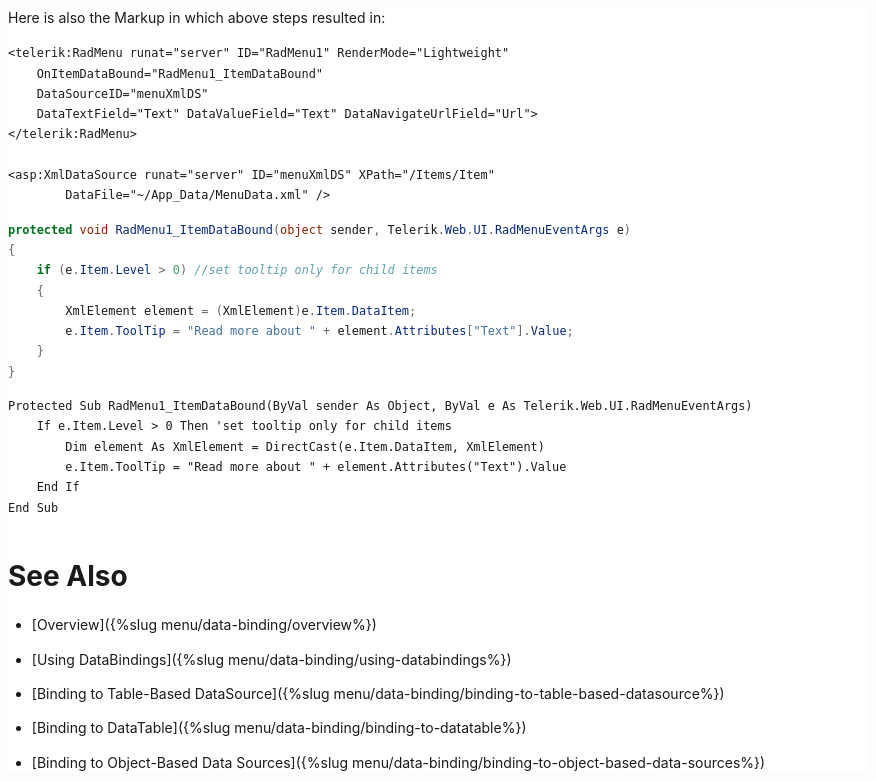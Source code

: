 Here is also the Markup in which above steps resulted in: 

````ASPNET
<telerik:RadMenu runat="server" ID="RadMenu1" RenderMode="Lightweight"
    OnItemDataBound="RadMenu1_ItemDataBound" 
    DataSourceID="menuXmlDS" 
    DataTextField="Text" DataValueField="Text" DataNavigateUrlField="Url">
</telerik:RadMenu>

<asp:XmlDataSource runat="server" ID="menuXmlDS" XPath="/Items/Item"
        DataFile="~/App_Data/MenuData.xml" />
````
````C#
protected void RadMenu1_ItemDataBound(object sender, Telerik.Web.UI.RadMenuEventArgs e)
{    
	if (e.Item.Level > 0) //set tooltip only for child items
	{                  
		XmlElement element = (XmlElement)e.Item.DataItem;       
		e.Item.ToolTip = "Read more about " + element.Attributes["Text"].Value;    
	}
}      			
````
````VB.NET
Protected Sub RadMenu1_ItemDataBound(ByVal sender As Object, ByVal e As Telerik.Web.UI.RadMenuEventArgs)
	If e.Item.Level > 0 Then 'set tooltip only for child items      
		Dim element As XmlElement = DirectCast(e.Item.DataItem, XmlElement)
		e.Item.ToolTip = "Read more about " + element.Attributes("Text").Value
	End If
End Sub
````

# See Also

 * [Overview]({%slug menu/data-binding/overview%})

 * [Using DataBindings]({%slug menu/data-binding/using-databindings%})

 * [Binding to Table-Based DataSource]({%slug menu/data-binding/binding-to-table-based-datasource%})

 * [Binding to DataTable]({%slug menu/data-binding/binding-to-datatable%})

 * [Binding to Object-Based Data Sources]({%slug menu/data-binding/binding-to-object-based-data-sources%})
